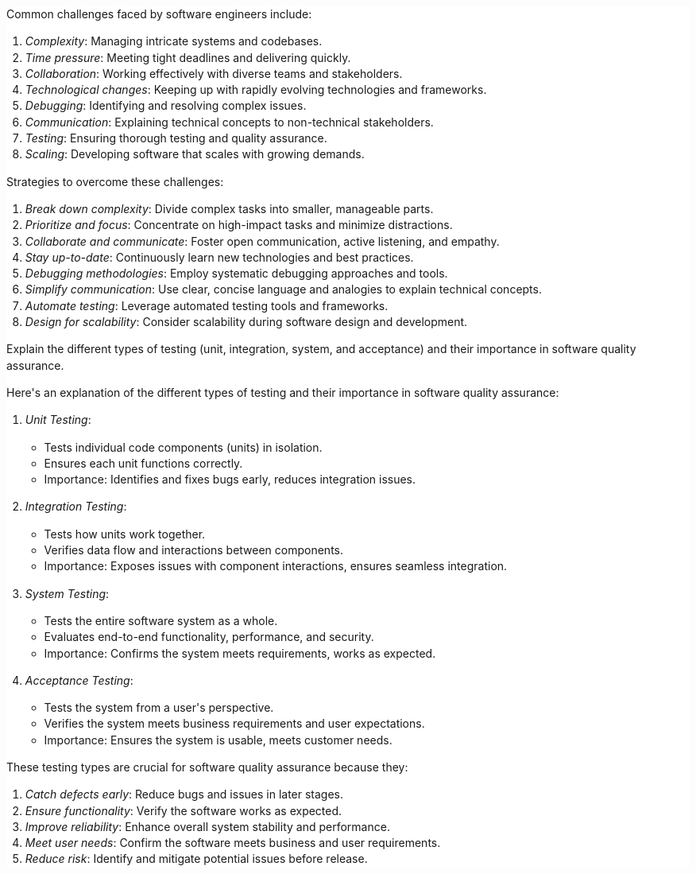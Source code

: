 Common challenges faced by software engineers include:

1. _Complexity_: Managing intricate systems and codebases.
2. _Time pressure_: Meeting tight deadlines and delivering quickly.
3. _Collaboration_: Working effectively with diverse teams and stakeholders.
4. _Technological changes_: Keeping up with rapidly evolving technologies and frameworks.
5. _Debugging_: Identifying and resolving complex issues.
6. _Communication_: Explaining technical concepts to non-technical stakeholders.
7. _Testing_: Ensuring thorough testing and quality assurance.
8. _Scaling_: Developing software that scales with growing demands.

Strategies to overcome these challenges:

1. _Break down complexity_: Divide complex tasks into smaller, manageable parts.
2. _Prioritize and focus_: Concentrate on high-impact tasks and minimize distractions.
3. _Collaborate and communicate_: Foster open communication, active listening, and empathy.
4. _Stay up-to-date_: Continuously learn new technologies and best practices.
5. _Debugging methodologies_: Employ systematic debugging approaches and tools.
6. _Simplify communication_: Use clear, concise language and analogies to explain technical concepts.
7. _Automate testing_: Leverage automated testing tools and frameworks.
8. _Design for scalability_: Consider scalability during software design and development.



Explain the different types of testing (unit, integration, system, and acceptance) and their importance in software quality assurance.

Here's an explanation of the different types of testing and their importance in software quality assurance:

1. *Unit Testing*:
    - Tests individual code components (units) in isolation.
    - Ensures each unit functions correctly.
    - Importance: Identifies and fixes bugs early, reduces integration issues.

2. *Integration Testing*:
    - Tests how units work together.
    - Verifies data flow and interactions between components.
    - Importance: Exposes issues with component interactions, ensures seamless integration.

3. *System Testing*:
    - Tests the entire software system as a whole.
    - Evaluates end-to-end functionality, performance, and security.
    - Importance: Confirms the system meets requirements, works as expected.

4. *Acceptance Testing*:
    - Tests the system from a user's perspective.
    - Verifies the system meets business requirements and user expectations.
    - Importance: Ensures the system is usable, meets customer needs.

These testing types are crucial for software quality assurance because they:

1. *Catch defects early*: Reduce bugs and issues in later stages.
2. *Ensure functionality*: Verify the software works as expected.
3. *Improve reliability*: Enhance overall system stability and performance.
4. *Meet user needs*: Confirm the software meets business and user requirements.
5. *Reduce risk*: Identify and mitigate potential issues before release.
